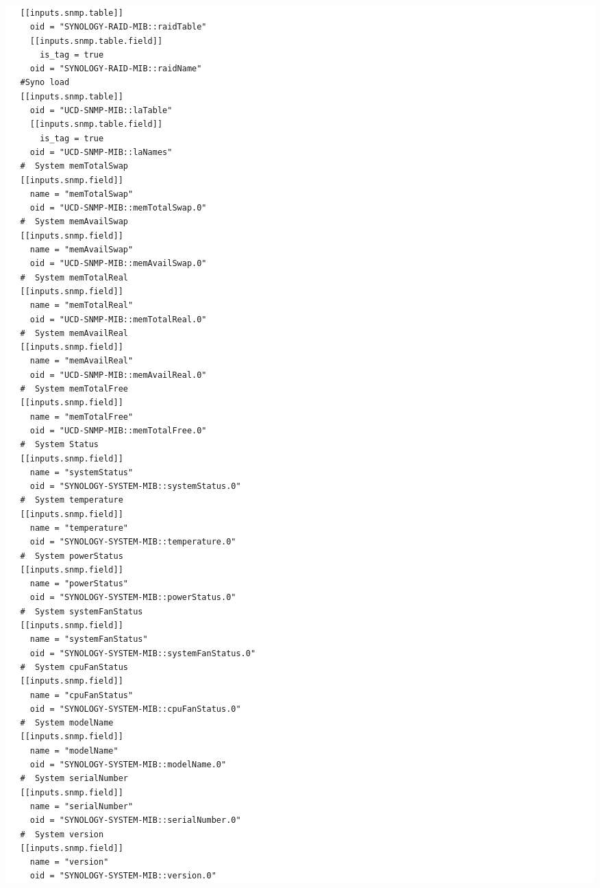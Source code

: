 ```
   [[inputs.snmp.table]]
     oid = "SYNOLOGY-RAID-MIB::raidTable"
     [[inputs.snmp.table.field]]
       is_tag = true
     oid = "SYNOLOGY-RAID-MIB::raidName" 
   #Syno load
   [[inputs.snmp.table]]
     oid = "UCD-SNMP-MIB::laTable"
     [[inputs.snmp.table.field]]
       is_tag = true
     oid = "UCD-SNMP-MIB::laNames"
   #  System memTotalSwap
   [[inputs.snmp.field]]
     name = "memTotalSwap"
     oid = "UCD-SNMP-MIB::memTotalSwap.0"
   #  System memAvailSwap
   [[inputs.snmp.field]]
     name = "memAvailSwap"
     oid = "UCD-SNMP-MIB::memAvailSwap.0"
   #  System memTotalReal
   [[inputs.snmp.field]]
     name = "memTotalReal"
     oid = "UCD-SNMP-MIB::memTotalReal.0"
   #  System memAvailReal
   [[inputs.snmp.field]]
     name = "memAvailReal"
     oid = "UCD-SNMP-MIB::memAvailReal.0"
   #  System memTotalFree
   [[inputs.snmp.field]]
     name = "memTotalFree"
     oid = "UCD-SNMP-MIB::memTotalFree.0"
   #  System Status
   [[inputs.snmp.field]]
     name = "systemStatus"
     oid = "SYNOLOGY-SYSTEM-MIB::systemStatus.0"
   #  System temperature
   [[inputs.snmp.field]]
     name = "temperature"
     oid = "SYNOLOGY-SYSTEM-MIB::temperature.0"
   #  System powerStatus
   [[inputs.snmp.field]]
     name = "powerStatus"
     oid = "SYNOLOGY-SYSTEM-MIB::powerStatus.0"
   #  System systemFanStatus
   [[inputs.snmp.field]]
     name = "systemFanStatus"
     oid = "SYNOLOGY-SYSTEM-MIB::systemFanStatus.0"
   #  System cpuFanStatus
   [[inputs.snmp.field]]
     name = "cpuFanStatus"
     oid = "SYNOLOGY-SYSTEM-MIB::cpuFanStatus.0"
   #  System modelName
   [[inputs.snmp.field]]
     name = "modelName"
     oid = "SYNOLOGY-SYSTEM-MIB::modelName.0"
   #  System serialNumber
   [[inputs.snmp.field]]
     name = "serialNumber"
     oid = "SYNOLOGY-SYSTEM-MIB::serialNumber.0"
   #  System version
   [[inputs.snmp.field]]
     name = "version"
     oid = "SYNOLOGY-SYSTEM-MIB::version.0"
```